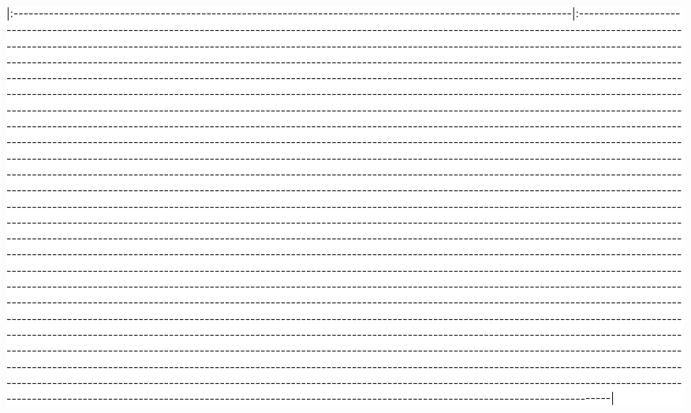 |:--------------------------------------------------------------------------------------------------------------|:------------------------------------------------------------------------------------------------------------------------------------------------------------------------------------------------------------------------------------------------------------------------------------------------------------------------------------------------------------------------------------------------------------------------------------------------------------------------------------------------------------------------------------------------------------------------------------------------------------------------------------------------------------------------------------------------------------------------------------------------------------------------------------------------------------------------------------------------------------------------------------------------------------------------------------------------------------------------------------------------------------------------------------------------------------------------------------------------------------------------------------------------------------------------------------------------------------------------------------------------------------------------------------------------------------------------------------------------------------------------------------------------------------------------------------------------------------------------------------------------------------------------------------------------------------------------------------------------------------------------------------------------------------------------------------------------------------------------------------------------------------------------------------------------------------------------------------------------------------------------------------------------------------------------------------------------------------------------------------------------------------------------------------------------------------------------------------------------------------------------------------------------------------------------------------------------------------------------------------------------------------------------------------------------------------------------------------------------------------------------------------------------------------------------------------------------------------------------------------------------------------------------------------------------------------------------------------------------------------------------------------------------------------------------------------------------------------------------------------------------------------------------------------------------------------------------------------------------------------------------------------------------------------------------------------------------------------------------------------------------------------------------------------------------------------------------------------------------------------------------------------------------------------------------------------------------------------------------------------------------------------------------------------------------------------------------------|